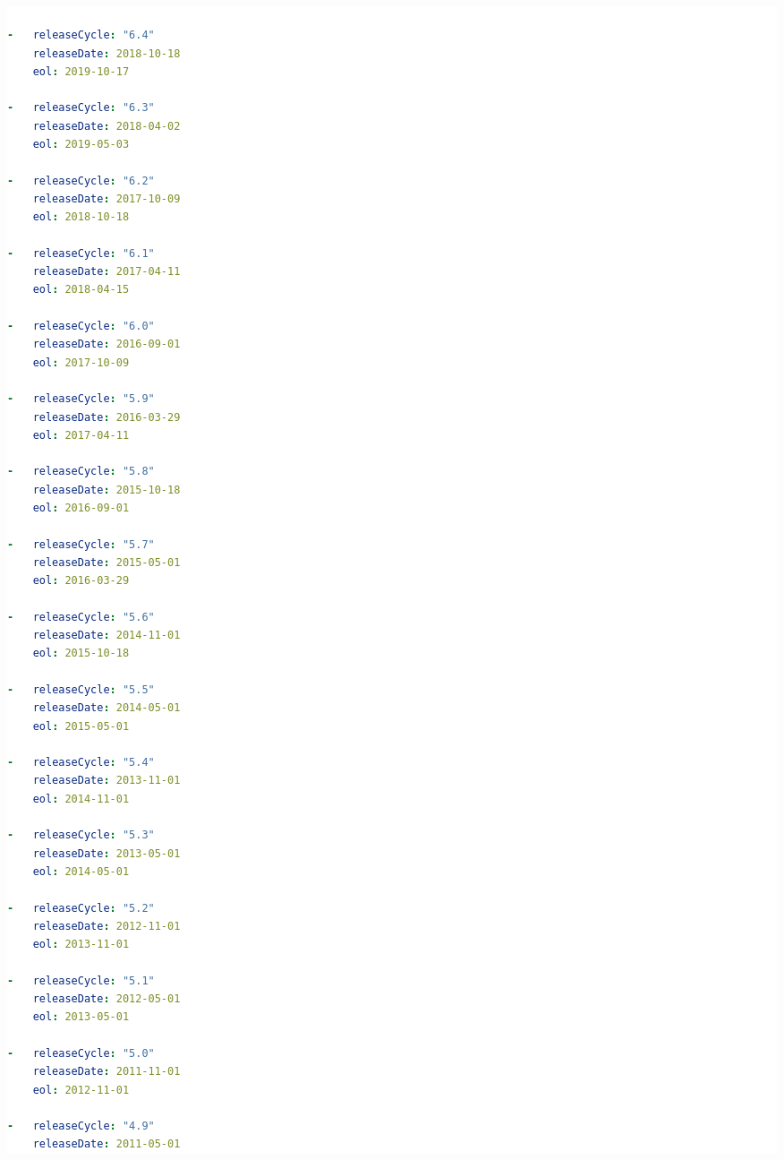 ```yaml

-   releaseCycle: "6.4"
    releaseDate: 2018-10-18
    eol: 2019-10-17

-   releaseCycle: "6.3"
    releaseDate: 2018-04-02
    eol: 2019-05-03

-   releaseCycle: "6.2"
    releaseDate: 2017-10-09
    eol: 2018-10-18

-   releaseCycle: "6.1"
    releaseDate: 2017-04-11
    eol: 2018-04-15

-   releaseCycle: "6.0"
    releaseDate: 2016-09-01
    eol: 2017-10-09

-   releaseCycle: "5.9"
    releaseDate: 2016-03-29
    eol: 2017-04-11

-   releaseCycle: "5.8"
    releaseDate: 2015-10-18
    eol: 2016-09-01

-   releaseCycle: "5.7"
    releaseDate: 2015-05-01
    eol: 2016-03-29

-   releaseCycle: "5.6"
    releaseDate: 2014-11-01
    eol: 2015-10-18

-   releaseCycle: "5.5"
    releaseDate: 2014-05-01
    eol: 2015-05-01

-   releaseCycle: "5.4"
    releaseDate: 2013-11-01
    eol: 2014-11-01

-   releaseCycle: "5.3"
    releaseDate: 2013-05-01
    eol: 2014-05-01

-   releaseCycle: "5.2"
    releaseDate: 2012-11-01
    eol: 2013-11-01

-   releaseCycle: "5.1"
    releaseDate: 2012-05-01
    eol: 2013-05-01

-   releaseCycle: "5.0"
    releaseDate: 2011-11-01
    eol: 2012-11-01

-   releaseCycle: "4.9"
    releaseDate: 2011-05-01
```